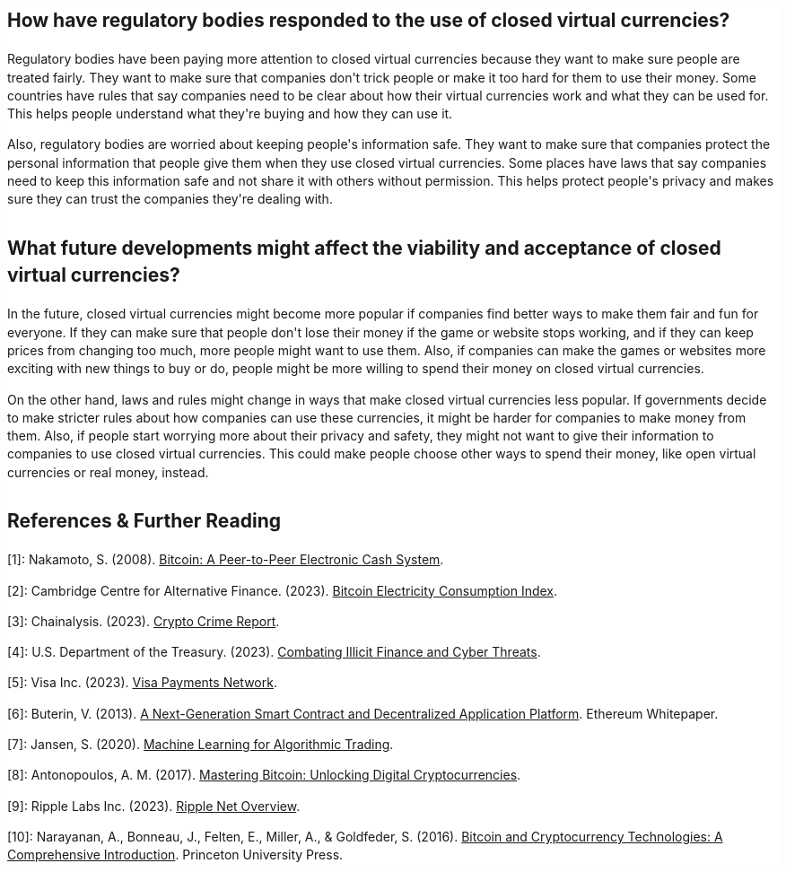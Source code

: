 ## How have regulatory bodies responded to the use of closed virtual currencies?

Regulatory bodies have been paying more attention to closed virtual currencies because they want to make sure people are treated fairly. They want to make sure that companies don't trick people or make it too hard for them to use their money. Some countries have rules that say companies need to be clear about how their virtual currencies work and what they can be used for. This helps people understand what they're buying and how they can use it.

Also, regulatory bodies are worried about keeping people's information safe. They want to make sure that companies protect the personal information that people give them when they use closed virtual currencies. Some places have laws that say companies need to keep this information safe and not share it with others without permission. This helps protect people's privacy and makes sure they can trust the companies they're dealing with.

## What future developments might affect the viability and acceptance of closed virtual currencies?

In the future, closed virtual currencies might become more popular if companies find better ways to make them fair and fun for everyone. If they can make sure that people don't lose their money if the game or website stops working, and if they can keep prices from changing too much, more people might want to use them. Also, if companies can make the games or websites more exciting with new things to buy or do, people might be more willing to spend their money on closed virtual currencies.

On the other hand, laws and rules might change in ways that make closed virtual currencies less popular. If governments decide to make stricter rules about how companies can use these currencies, it might be harder for companies to make money from them. Also, if people start worrying more about their privacy and safety, they might not want to give their information to companies to use closed virtual currencies. This could make people choose other ways to spend their money, like open virtual currencies or real money, instead.

## References & Further Reading

[1]: Nakamoto, S. (2008). [Bitcoin: A Peer-to-Peer Electronic Cash System](https://nakamotoinstitute.org/library/bitcoin/). 

[2]: Cambridge Centre for Alternative Finance. (2023). [Bitcoin Electricity Consumption Index](https://www.jbs.cam.ac.uk/2023/bitcoin-electricity-consumption/).

[3]: Chainalysis. (2023). [Crypto Crime Report](https://www.chainalysis.com/blog/crypto-crime-midyear-2023-update-ransomware-scams/).

[4]: U.S. Department of the Treasury. (2023). [Combating Illicit Finance and Cyber Threats](https://home.treasury.gov/news/press-releases/jy2346).

[5]: Visa Inc. (2023). [Visa Payments Network](https://usa.visa.com/about-visa/newsroom/press-releases.releaseId.20686.html).

[6]: Buterin, V. (2013). [A Next-Generation Smart Contract and Decentralized Application Platform](https://ethereum.org/content/whitepaper/whitepaper-pdf/Ethereum_Whitepaper_-_Buterin_2014.pdf). Ethereum Whitepaper.

[7]: Jansen, S. (2020). [Machine Learning for Algorithmic Trading](https://github.com/stefan-jansen/machine-learning-for-trading).

[8]: Antonopoulos, A. M. (2017). [Mastering Bitcoin: Unlocking Digital Cryptocurrencies](https://books.google.com/books/about/Mastering_Bitcoin.html?id=IXmrBQAAQBAJ).

[9]: Ripple Labs Inc. (2023). [Ripple Net Overview](https://ripple.com/insights/q2-2023-xrp-markets-report/).

[10]: Narayanan, A., Bonneau, J., Felten, E., Miller, A., & Goldfeder, S. (2016). [Bitcoin and Cryptocurrency Technologies: A Comprehensive Introduction](https://press.princeton.edu/books/hardcover/9780691171692/bitcoin-and-cryptocurrency-technologies). Princeton University Press.